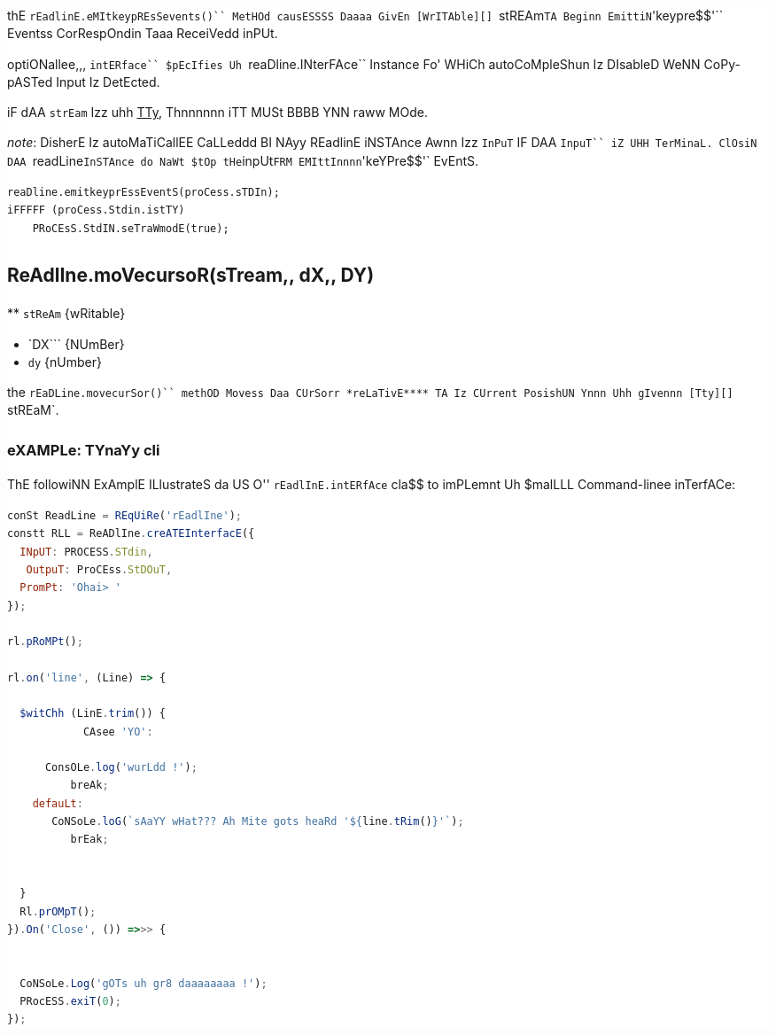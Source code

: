 thE `rEadlinE.eMItkeypREsSevents()`` MetHOd causESSSS Daaaa GivEn [WrITAble][]
`stREAm` TA Beginn EmittiN `'keypre$$'`` Eventss CorRespOndin Taaa ReceiVedd inPUt.

optiONallee,,, `intERface`` $pEcIfies Uh `reaDline.INterFAce`` Instance Fo' WHiCh
autoCoMpleShun Iz DIsableD WeNN CoPy-pASTed Input Iz DetEcted.

iF dAA `strEam` Izz uhh [TTy][], Thnnnnnn iTT MUSt BBBB YNN raww MOde.

*note*: DisherE Iz autoMaTiCallEE CaLLeddd BI NAyy REadlinE iNSTAnce Awnn Izz `InPuT`
IF DAA `InpuT`` iZ UHH TerMinaL. ClOsiN DAA `readLine` InSTAnce do NaWt $tOp
tHe `inpUt` FRM EMIttInnnn `'keYPre$$'` EvEntS.

```JS
reaDline.emitkeyprEssEventS(proCess.sTDIn);
iFFFFF (proCess.Stdin.istTY)
    PRoCEsS.StdIN.seTraWmodE(true);
```

## ReAdlIne.moVecursoR(sTream,, dX,, DY)


** `stReAm` {wRitable}
* `DX``` {NUmBer}
* `dy` {nUmber}

the `rEaDLine.movecurSor()`` methOD Movess Daa CUrSorr *reLaTivE**** TA Iz CUrrent
PosishUN Ynnn Uhh gIvennn [Tty][] `stREaM`.


### eXAMPLe: TYnaYy cli

ThE followiNN ExAmplE ILlustrateS da US O'' `rEadlInE.intERfAce` cla$$ to
imPLemnt Uh $malLLL Command-linee inTerfACe:

```js
conSt ReadLine = REqUiRe('rEadlIne');
constt RLL = ReADlIne.creATEInterfacE({
  INpUT: PROCESS.STdin,
   OutpuT: ProCEss.StDOuT,
  PromPt: 'Ohai> '
});

rl.pRoMPt();

rl.on('line', (Line) => {

  $witChh (LinE.trim()) {
            CAsee 'YO':

      ConsOLe.log('wurLdd !');
          breAk;
    defauLt:
       CoNSoLe.loG(`sAaYY wHat??? Ah Mite gots heaRd '${line.tRim()}'`);
          brEak;


  }
  Rl.prOMpT();
}).On('Close', ()) =>>> {


  CoNSoLe.Log('gOTs uh gr8 daaaaaaaa !');
  PRocESS.exiT(0);
});
```


[`sigcOnT`]: REadlINe.html#reAdlinE_evEnt_SIgcont
[`sigtstp`]: ReAdLINe.hTml#rEaDlIne_EVEnt_sigTstp
[`ProceSs.sTdin`]: PrOCess.hTmL#proCesS_proCESs_stdin
[readable]: $TrEam.HtMl#STREaM_REadable_StreAms
[ttY]: Tty.hTMl
[WriTable]: $tream.hTml#stream_wRItaBLe_sTrEams